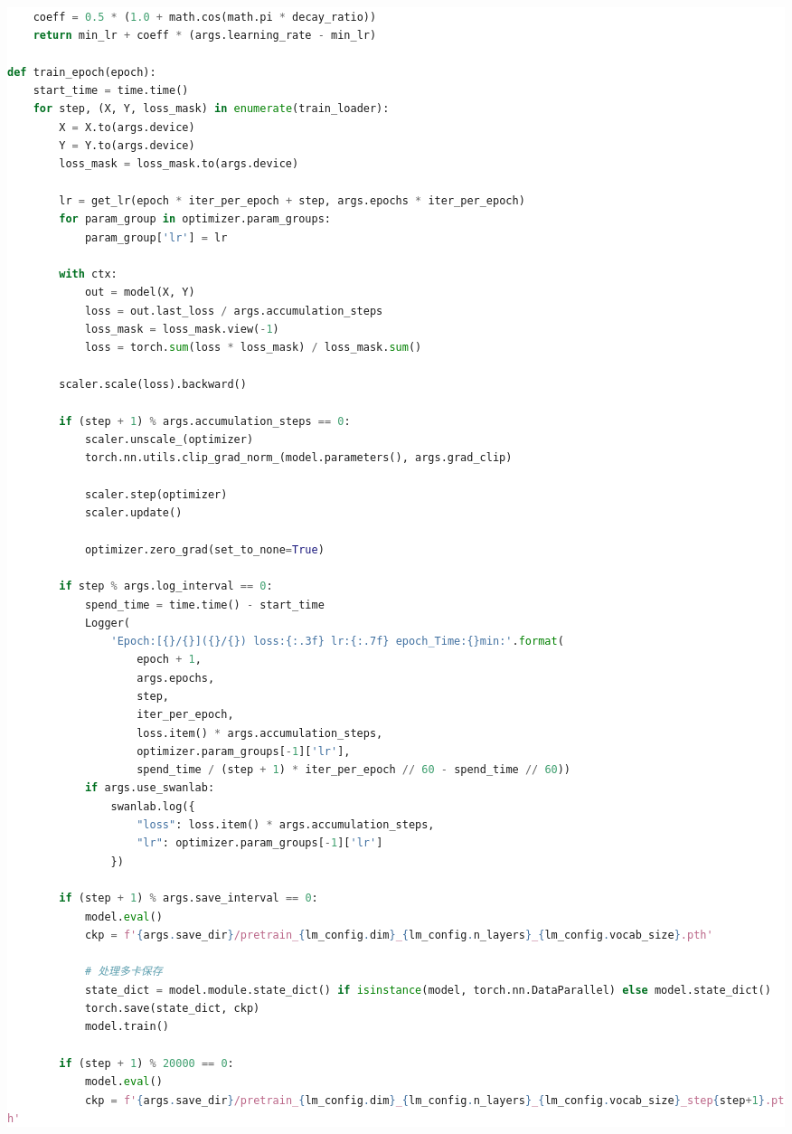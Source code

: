 ```python
    coeff = 0.5 * (1.0 + math.cos(math.pi * decay_ratio))
    return min_lr + coeff * (args.learning_rate - min_lr)

def train_epoch(epoch):
    start_time = time.time()
    for step, (X, Y, loss_mask) in enumerate(train_loader):
        X = X.to(args.device)
        Y = Y.to(args.device)
        loss_mask = loss_mask.to(args.device)

        lr = get_lr(epoch * iter_per_epoch + step, args.epochs * iter_per_epoch)
        for param_group in optimizer.param_groups:
            param_group['lr'] = lr

        with ctx:
            out = model(X, Y)
            loss = out.last_loss / args.accumulation_steps
            loss_mask = loss_mask.view(-1)
            loss = torch.sum(loss * loss_mask) / loss_mask.sum()

        scaler.scale(loss).backward()

        if (step + 1) % args.accumulation_steps == 0:
            scaler.unscale_(optimizer)
            torch.nn.utils.clip_grad_norm_(model.parameters(), args.grad_clip)

            scaler.step(optimizer)
            scaler.update()

            optimizer.zero_grad(set_to_none=True)

        if step % args.log_interval == 0:
            spend_time = time.time() - start_time
            Logger(
                'Epoch:[{}/{}]({}/{}) loss:{:.3f} lr:{:.7f} epoch_Time:{}min:'.format(
                    epoch + 1,
                    args.epochs,
                    step,
                    iter_per_epoch,
                    loss.item() * args.accumulation_steps,
                    optimizer.param_groups[-1]['lr'],
                    spend_time / (step + 1) * iter_per_epoch // 60 - spend_time // 60))
            if args.use_swanlab:
                swanlab.log({
                    "loss": loss.item() * args.accumulation_steps,
                    "lr": optimizer.param_groups[-1]['lr']
                })

        if (step + 1) % args.save_interval == 0:
            model.eval()
            ckp = f'{args.save_dir}/pretrain_{lm_config.dim}_{lm_config.n_layers}_{lm_config.vocab_size}.pth'

            # 处理多卡保存
            state_dict = model.module.state_dict() if isinstance(model, torch.nn.DataParallel) else model.state_dict()
            torch.save(state_dict, ckp)
            model.train()
        
        if (step + 1) % 20000 == 0:
            model.eval()
            ckp = f'{args.save_dir}/pretrain_{lm_config.dim}_{lm_config.n_layers}_{lm_config.vocab_size}_step{step+1}.pth'
```